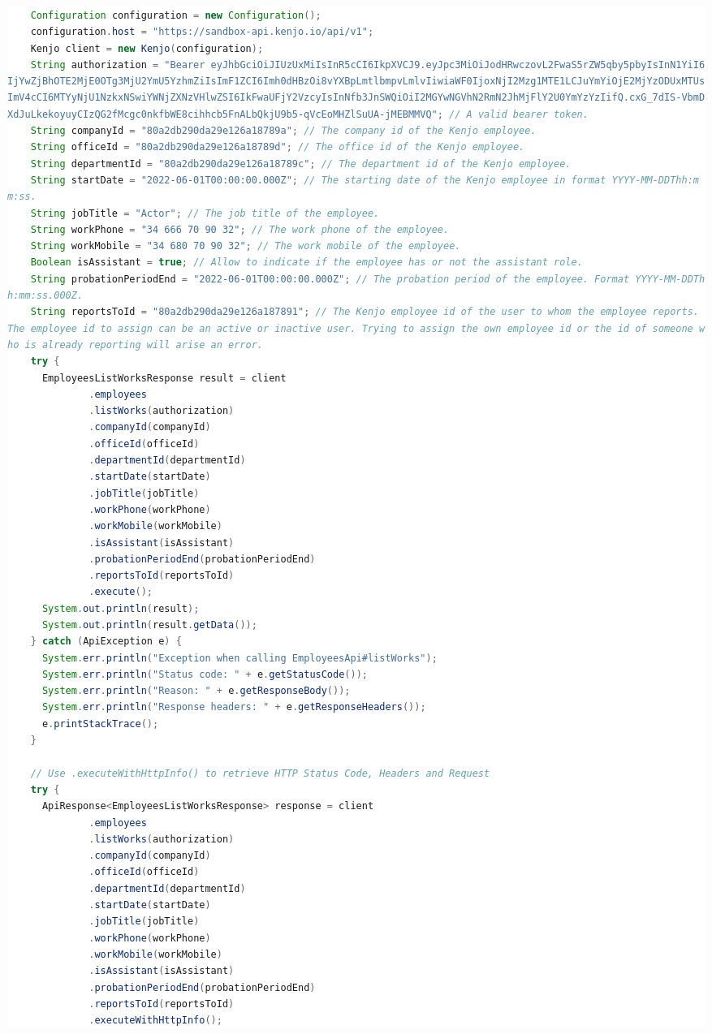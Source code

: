 ```java
    Configuration configuration = new Configuration();
    configuration.host = "https://sandbox-api.kenjo.io/api/v1";
    Kenjo client = new Kenjo(configuration);
    String authorization = "Bearer eyJhbGciOiJIUzUxMiIsInR5cCI6IkpXVCJ9.eyJpc3MiOiJodHRwczovL2FwaS5rZW5qby5pbyIsInN1YiI6IjYwZjBhOTE2MjE0OTg3MjU2YmU5YzhmZiIsImF1ZCI6Imh0dHBzOi8vYXBpLmtlbmpvLmlvIiwiaWF0IjoxNjI2Mzg1MTE1LCJuYmYiOjE2MjYzODUxMTUsImV4cCI6MTYyNjU1NzkxNSwiYWNjZXNzVHlwZSI6IkFwaUFjY2VzcyIsInNfb3JnSWQiOiI2MGYwNGVhN2RmN2JhMjFlY2U0YmYzYzIifQ.cxG_7dIS-VbmDXdJuLkekoyuyCIzQG2fMcgc0nkfbWE8cihhcb5FnALbQkjU9b5-qVcEoMHZlSuUA-jMEBMMVQ"; // A valid bearer token.
    String companyId = "80a2db290da29e126a18789a"; // The company id of the Kenjo employee.
    String officeId = "80a2db290da29e126a18789d"; // The office id of the Kenjo employee.
    String departmentId = "80a2db290da29e126a18789c"; // The department id of the Kenjo employee.
    String startDate = "2022-06-01T00:00:00.000Z"; // The starting date of the Kenjo employee in format YYYY-MM-DDThh:mm:ss.
    String jobTitle = "Actor"; // The job title of the employee.
    String workPhone = "34 666 70 90 32"; // The work phone of the employee.
    String workMobile = "34 680 70 90 32"; // The work mobile of the employee.
    Boolean isAssistant = true; // Allow to indicate if the employee has or not the assistant role.
    String probationPeriodEnd = "2022-06-01T00:00:00.000Z"; // The probation period of the employee. Format YYYY-MM-DDThh:mm:ss.000Z.
    String reportsToId = "80a2db290da29e126a187891"; // The Kenjo employee id of the user to whom the employee reports. The employee id to assign can be an active or inactive user. Trying to assign the own employee id or the id of someone who is already reporting will arise an error.
    try {
      EmployeesListWorksResponse result = client
              .employees
              .listWorks(authorization)
              .companyId(companyId)
              .officeId(officeId)
              .departmentId(departmentId)
              .startDate(startDate)
              .jobTitle(jobTitle)
              .workPhone(workPhone)
              .workMobile(workMobile)
              .isAssistant(isAssistant)
              .probationPeriodEnd(probationPeriodEnd)
              .reportsToId(reportsToId)
              .execute();
      System.out.println(result);
      System.out.println(result.getData());
    } catch (ApiException e) {
      System.err.println("Exception when calling EmployeesApi#listWorks");
      System.err.println("Status code: " + e.getStatusCode());
      System.err.println("Reason: " + e.getResponseBody());
      System.err.println("Response headers: " + e.getResponseHeaders());
      e.printStackTrace();
    }

    // Use .executeWithHttpInfo() to retrieve HTTP Status Code, Headers and Request
    try {
      ApiResponse<EmployeesListWorksResponse> response = client
              .employees
              .listWorks(authorization)
              .companyId(companyId)
              .officeId(officeId)
              .departmentId(departmentId)
              .startDate(startDate)
              .jobTitle(jobTitle)
              .workPhone(workPhone)
              .workMobile(workMobile)
              .isAssistant(isAssistant)
              .probationPeriodEnd(probationPeriodEnd)
              .reportsToId(reportsToId)
              .executeWithHttpInfo();
```